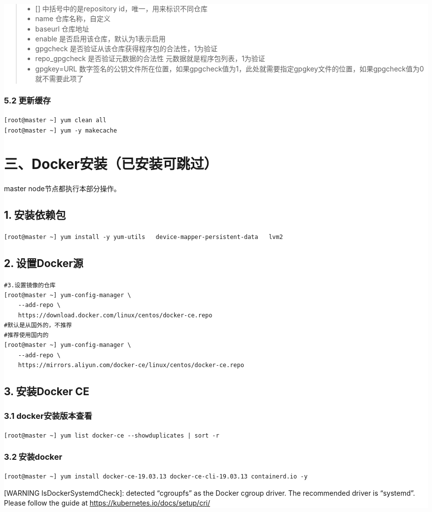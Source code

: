 > - [] 中括号中的是repository id，唯一，用来标识不同仓库
> - name 仓库名称，自定义
> - baseurl 仓库地址
> - enable 是否启用该仓库，默认为1表示启用
> - gpgcheck 是否验证从该仓库获得程序包的合法性，1为验证
> - repo_gpgcheck 是否验证元数据的合法性 元数据就是程序包列表，1为验证
> - gpgkey=URL 数字签名的公钥文件所在位置，如果gpgcheck值为1，此处就需要指定gpgkey文件的位置，如果gpgcheck值为0就不需要此项了

### 5.2 更新缓存

```shell
[root@master ~] yum clean all
[root@master ~] yum -y makecache
```

# 三、Docker安装（已安装可跳过）

master node节点都执行本部分操作。

## 1. 安装依赖包

```shell
[root@master ~] yum install -y yum-utils   device-mapper-persistent-data   lvm2
```

## 2. 设置Docker源

```shell
#3.设置镜像的仓库
[root@master ~] yum-config-manager \
    --add-repo \
    https://download.docker.com/linux/centos/docker-ce.repo
#默认是从国外的，不推荐
#推荐使用国内的
[root@master ~] yum-config-manager \
    --add-repo \
    https://mirrors.aliyun.com/docker-ce/linux/centos/docker-ce.repo

```

## 3. 安装Docker CE

### 3.1 docker安装版本查看

```shell
[root@master ~] yum list docker-ce --showduplicates | sort -r
```

### 3.2 安装docker

```shell
[root@master ~] yum install docker-ce-19.03.13 docker-ce-cli-19.03.13 containerd.io -y
```


[WARNING IsDockerSystemdCheck]: detected “cgroupfs” as the Docker cgroup driver. The recommended driver is “systemd”. Please follow the guide at <https://kubernetes.io/docs/setup/cri/>